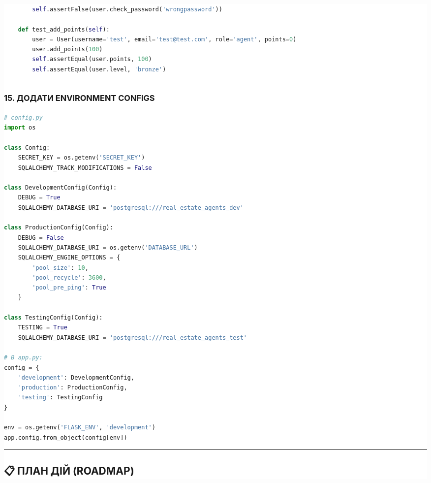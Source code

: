 ```python
        self.assertFalse(user.check_password('wrongpassword'))
    
    def test_add_points(self):
        user = User(username='test', email='test@test.com', role='agent', points=0)
        user.add_points(100)
        self.assertEqual(user.points, 100)
        self.assertEqual(user.level, 'bronze')
```

---

### 15. **ДОДАТИ ENVIRONMENT CONFIGS**
```python
# config.py
import os

class Config:
    SECRET_KEY = os.getenv('SECRET_KEY')
    SQLALCHEMY_TRACK_MODIFICATIONS = False
    
class DevelopmentConfig(Config):
    DEBUG = True
    SQLALCHEMY_DATABASE_URI = 'postgresql:///real_estate_agents_dev'
    
class ProductionConfig(Config):
    DEBUG = False
    SQLALCHEMY_DATABASE_URI = os.getenv('DATABASE_URL')
    SQLALCHEMY_ENGINE_OPTIONS = {
        'pool_size': 10,
        'pool_recycle': 3600,
        'pool_pre_ping': True
    }
    
class TestingConfig(Config):
    TESTING = True
    SQLALCHEMY_DATABASE_URI = 'postgresql:///real_estate_agents_test'

# В app.py:
config = {
    'development': DevelopmentConfig,
    'production': ProductionConfig,
    'testing': TestingConfig
}

env = os.getenv('FLASK_ENV', 'development')
app.config.from_object(config[env])
```

---

## 📋 ПЛАН ДІЙ (ROADMAP)
